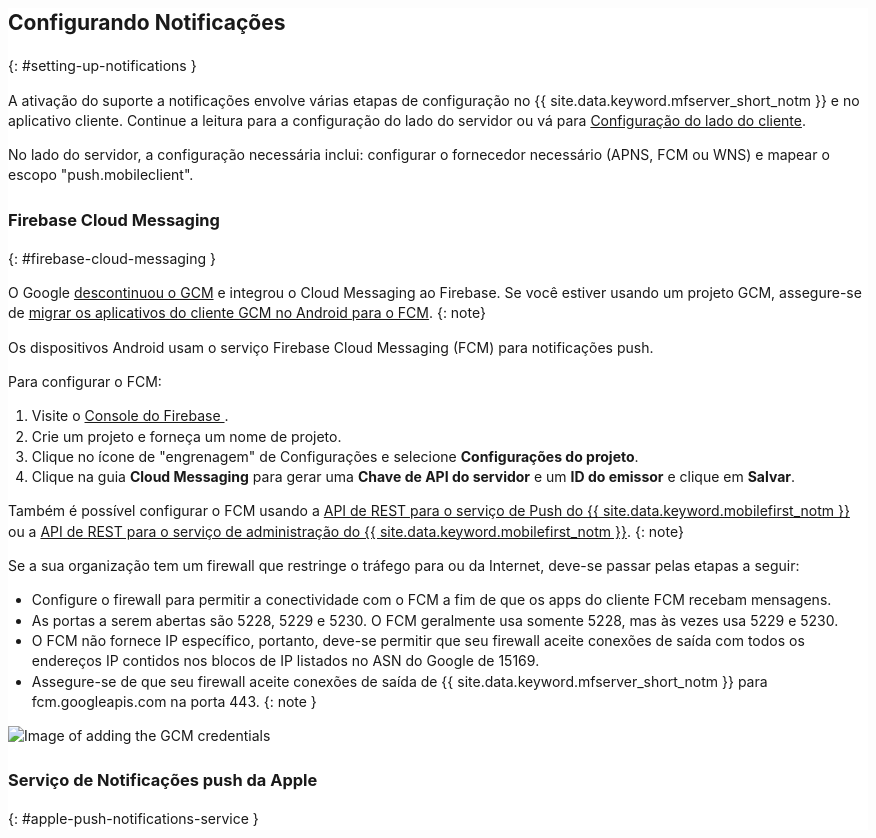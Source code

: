 ## Configurando Notificações
{: #setting-up-notifications }

A ativação do suporte a notificações envolve várias etapas de configuração no {{ site.data.keyword.mfserver_short_notm }} e no aplicativo cliente. Continue a leitura para a configuração do lado do servidor ou vá para [Configuração do lado do cliente](#tutorials-to-follow-next).

No lado do servidor, a configuração necessária inclui: configurar o fornecedor necessário (APNS, FCM ou WNS) e mapear o escopo "push.mobileclient".

### Firebase Cloud Messaging
{: #firebase-cloud-messaging }

O Google [descontinuou o GCM](https://developers.google.com/cloud-messaging/faq) e integrou o Cloud Messaging ao Firebase. Se você estiver usando um projeto GCM, assegure-se de [migrar os aplicativos do cliente GCM no Android para o FCM](https://developers.google.com/cloud-messaging/android/android-migrate-fcm).
{: note}

Os dispositivos Android usam o serviço Firebase Cloud Messaging (FCM) para notificações push.

Para configurar o FCM:

1. Visite o  [ Console do Firebase ](https://console.firebase.google.com/?pli=1).
2. Crie um projeto e forneça um nome de projeto.
3. Clique no ícone de "engrenagem" de Configurações e selecione **Configurações do projeto**.
4. Clique na guia **Cloud Messaging** para gerar uma **Chave de API do servidor** e um **ID do emissor** e clique em **Salvar**.

Também é possível configurar o FCM usando a [API de REST para o serviço de Push do {{ site.data.keyword.mobilefirst_notm }}](http://www.ibm.com/support/knowledgecenter/en/SSHS8R_8.0.0/com.ibm.worklight.apiref.doc/rest_runtime/r_restapi_push_gcm_settings_put.html#Push-GCM-Settings--PUT-) ou a [API de REST para o serviço de administração do {{ site.data.keyword.mobilefirst_notm }}](http://www.ibm.com/support/knowledgecenter/en/SSHS8R_8.0.0/com.ibm.worklight.apiref.doc/apiref/r_restapi_update_gcm_settings_put.html#restservicesapi).
{: note}

Se a sua organização tem um firewall que restringe o tráfego para ou da Internet, deve-se passar pelas etapas a seguir:  
* Configure o firewall para permitir a conectividade com o FCM a fim de que os apps do cliente FCM recebam mensagens.
* As portas a serem abertas são 5228, 5229 e 5230. O FCM geralmente usa somente 5228, mas às vezes usa 5229 e 5230.
* O FCM não fornece IP específico, portanto, deve-se permitir que seu firewall aceite conexões de saída com todos os endereços IP contidos nos blocos de IP listados no ASN do Google de 15169.
* Assegure-se de que seu firewall aceite conexões de saída de {{ site.data.keyword.mfserver_short_notm }} para fcm.googleapis.com na porta 443.
{: note }

<img class="gifplayer" alt="Image of adding the GCM credentials" src="images/gcm-setup.png"/>

### Serviço de Notificações push da Apple
{: #apple-push-notifications-service }
